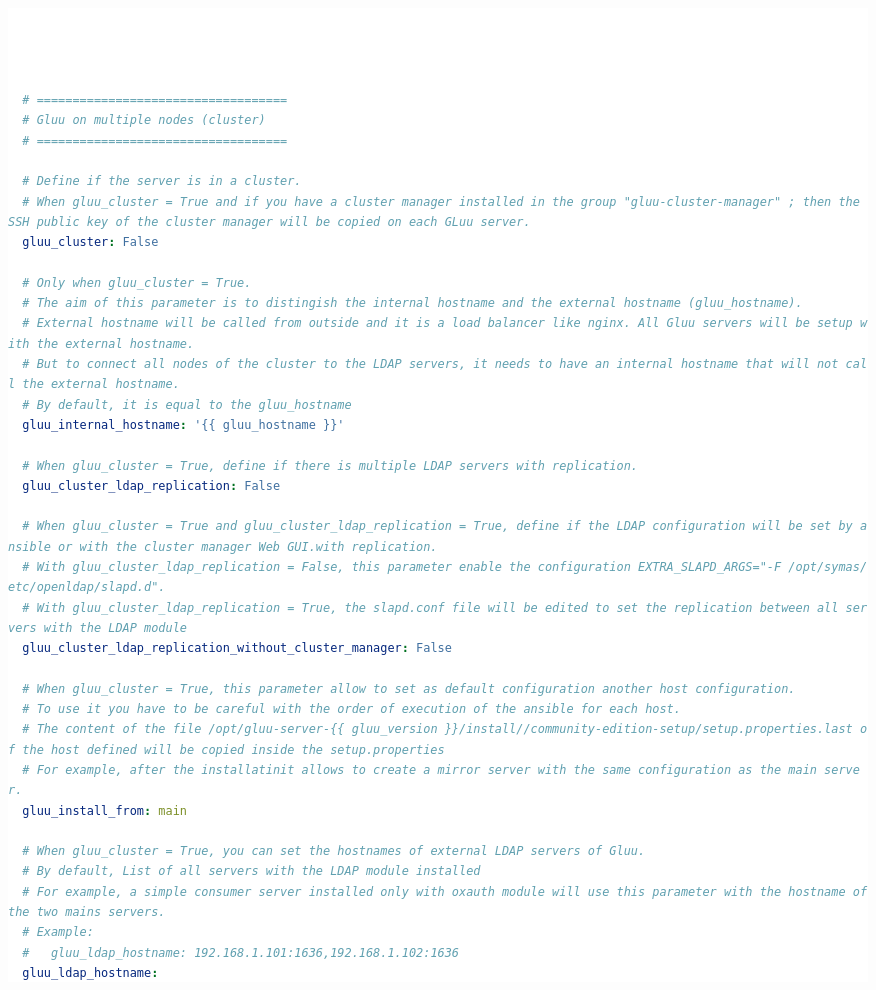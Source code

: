 ```yaml




  # ===================================
  # Gluu on multiple nodes (cluster)
  # ===================================

  # Define if the server is in a cluster.
  # When gluu_cluster = True and if you have a cluster manager installed in the group "gluu-cluster-manager" ; then the SSH public key of the cluster manager will be copied on each GLuu server.
  gluu_cluster: False

  # Only when gluu_cluster = True.
  # The aim of this parameter is to distingish the internal hostname and the external hostname (gluu_hostname).
  # External hostname will be called from outside and it is a load balancer like nginx. All Gluu servers will be setup with the external hostname.
  # But to connect all nodes of the cluster to the LDAP servers, it needs to have an internal hostname that will not call the external hostname.
  # By default, it is equal to the gluu_hostname
  gluu_internal_hostname: '{{ gluu_hostname }}'

  # When gluu_cluster = True, define if there is multiple LDAP servers with replication.
  gluu_cluster_ldap_replication: False

  # When gluu_cluster = True and gluu_cluster_ldap_replication = True, define if the LDAP configuration will be set by ansible or with the cluster manager Web GUI.with replication.
  # With gluu_cluster_ldap_replication = False, this parameter enable the configuration EXTRA_SLAPD_ARGS="-F /opt/symas/etc/openldap/slapd.d".
  # With gluu_cluster_ldap_replication = True, the slapd.conf file will be edited to set the replication between all servers with the LDAP module
  gluu_cluster_ldap_replication_without_cluster_manager: False

  # When gluu_cluster = True, this parameter allow to set as default configuration another host configuration.
  # To use it you have to be careful with the order of execution of the ansible for each host.
  # The content of the file /opt/gluu-server-{{ gluu_version }}/install//community-edition-setup/setup.properties.last of the host defined will be copied inside the setup.properties
  # For example, after the installatinit allows to create a mirror server with the same configuration as the main server.
  gluu_install_from: main

  # When gluu_cluster = True, you can set the hostnames of external LDAP servers of Gluu.
  # By default, List of all servers with the LDAP module installed
  # For example, a simple consumer server installed only with oxauth module will use this parameter with the hostname of the two mains servers.
  # Example:
  #   gluu_ldap_hostname: 192.168.1.101:1636,192.168.1.102:1636
  gluu_ldap_hostname:
```
